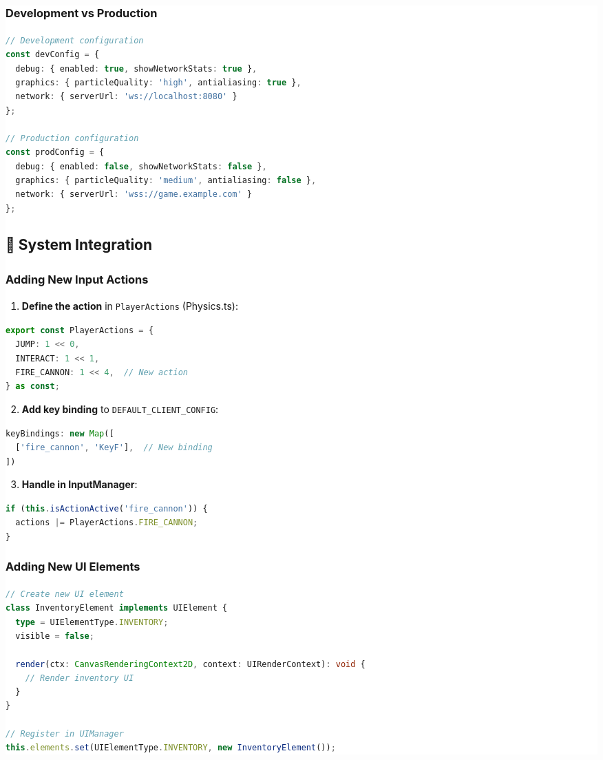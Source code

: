 ### Development vs Production

```typescript
// Development configuration
const devConfig = {
  debug: { enabled: true, showNetworkStats: true },
  graphics: { particleQuality: 'high', antialiasing: true },
  network: { serverUrl: 'ws://localhost:8080' }
};

// Production configuration  
const prodConfig = {
  debug: { enabled: false, showNetworkStats: false },
  graphics: { particleQuality: 'medium', antialiasing: false },
  network: { serverUrl: 'wss://game.example.com' }
};
```

## 🔧 System Integration

### Adding New Input Actions

1. **Define the action** in `PlayerActions` (Physics.ts):
```typescript
export const PlayerActions = {
  JUMP: 1 << 0,
  INTERACT: 1 << 1,
  FIRE_CANNON: 1 << 4,  // New action
} as const;
```

2. **Add key binding** to `DEFAULT_CLIENT_CONFIG`:
```typescript
keyBindings: new Map([
  ['fire_cannon', 'KeyF'],  // New binding
])
```

3. **Handle in InputManager**:
```typescript
if (this.isActionActive('fire_cannon')) {
  actions |= PlayerActions.FIRE_CANNON;
}
```

### Adding New UI Elements

```typescript
// Create new UI element
class InventoryElement implements UIElement {
  type = UIElementType.INVENTORY;
  visible = false;
  
  render(ctx: CanvasRenderingContext2D, context: UIRenderContext): void {
    // Render inventory UI
  }
}

// Register in UIManager
this.elements.set(UIElementType.INVENTORY, new InventoryElement());
```
